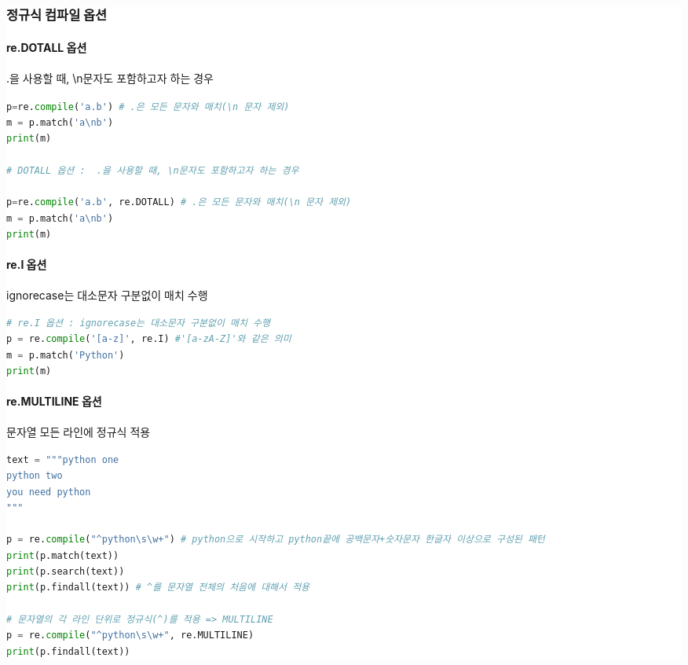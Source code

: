 ```python
```



### 정규식 컴파일 옵션

####  re.DOTALL 옵션

.을 사용할 때, \n문자도 포함하고자 하는 경우

```python
p=re.compile('a.b') # .은 모든 문자와 매치(\n 문자 제외)
m = p.match('a\nb')
print(m)

# DOTALL 옵션 :  .을 사용할 때, \n문자도 포함하고자 하는 경우

p=re.compile('a.b', re.DOTALL) # .은 모든 문자와 매치(\n 문자 제외)
m = p.match('a\nb')
print(m)
```



#### re.I 옵션

ignorecase는 대소문자 구분없이 매치 수행

```python
# re.I 옵션 : ignorecase는 대소문자 구분없이 매치 수행
p = re.compile('[a-z]', re.I) #'[a-zA-Z]'와 같은 의미
m = p.match('Python')
print(m)
```



#### re.MULTILINE 옵션

문자열 모든 라인에 정규식 적용

```python
text = """python one
python two
you need python
"""

p = re.compile("^python\s\w+") # python으로 시작하고 python끝에 공백문자+숫자문자 한글자 이상으로 구성된 패턴
print(p.match(text))
print(p.search(text))
print(p.findall(text)) # ^를 문자열 전체의 처음에 대해서 적용

# 문자열의 각 라인 단위로 정규식(^)를 적용 => MULTILINE
p = re.compile("^python\s\w+", re.MULTILINE) 
print(p.findall(text))
```
